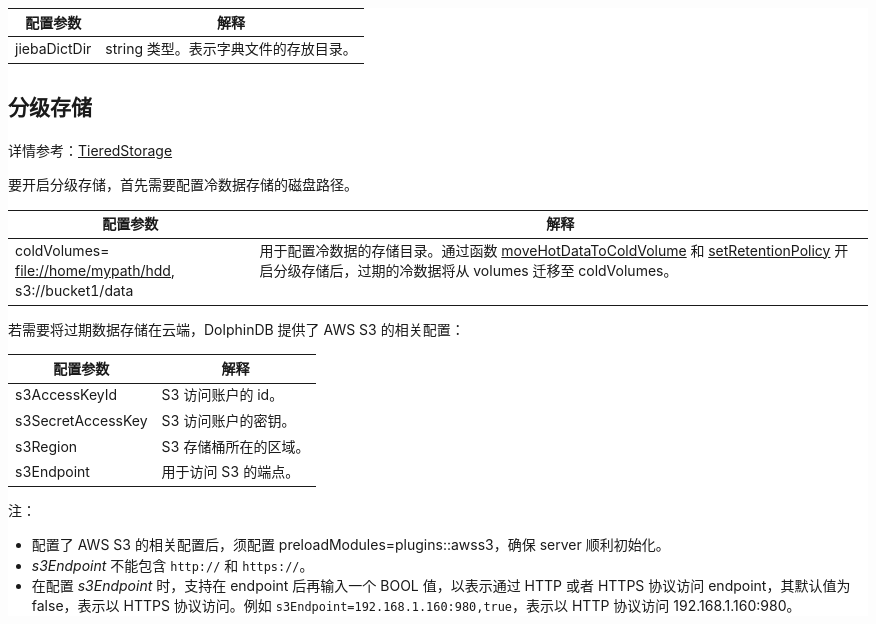 | 配置参数 | 解释 |
| --- | --- |
| jiebaDictDir | string 类型。表示字典文件的存放目录。 |

## 分级存储

详情参考：[TieredStorage](../db/tiered_storage.html)

要开启分级存储，首先需要配置冷数据存储的磁盘路径。

| 配置参数 | 解释 |
| --- | --- |
| coldVolumes= [file://home/mypath/hdd](file://home/mypath/hdd), s3://bucket1/data | 用于配置冷数据的存储目录。通过函数 [moveHotDataToColdVolume](../../funcs/m/moveHotDataToColdVolume.html) 和 [setRetentionPolicy](../../funcs/s/setRetentionPolicy.html) 开启分级存储后，过期的冷数据将从 volumes 迁移至 coldVolumes。 |

若需要将过期数据存储在云端，DolphinDB 提供了 AWS S3 的相关配置：

| 配置参数 | 解释 |
| --- | --- |
| s3AccessKeyId | S3 访问账户的 id。 |
| s3SecretAccessKey | S3 访问账户的密钥。 |
| s3Region | S3 存储桶所在的区域。 |
| s3Endpoint | 用于访问 S3 的端点。 |

注：

* 配置了 AWS S3 的相关配置后，须配置 preloadModules=plugins::awss3，确保 server 顺利初始化。
* *s3Endpoint* 不能包含 `http://` 和
  `https://`。
* 在配置 *s3Endpoint* 时，支持在 endpoint 后再输入一个 BOOL 值，以表示通过 HTTP 或者 HTTPS 协议访问
  endpoint，其默认值为 false，表示以 HTTPS 协议访问。例如
  `s3Endpoint=192.168.1.160:980,true`，表示以 HTTP 协议访问
  192.168.1.160:980。
